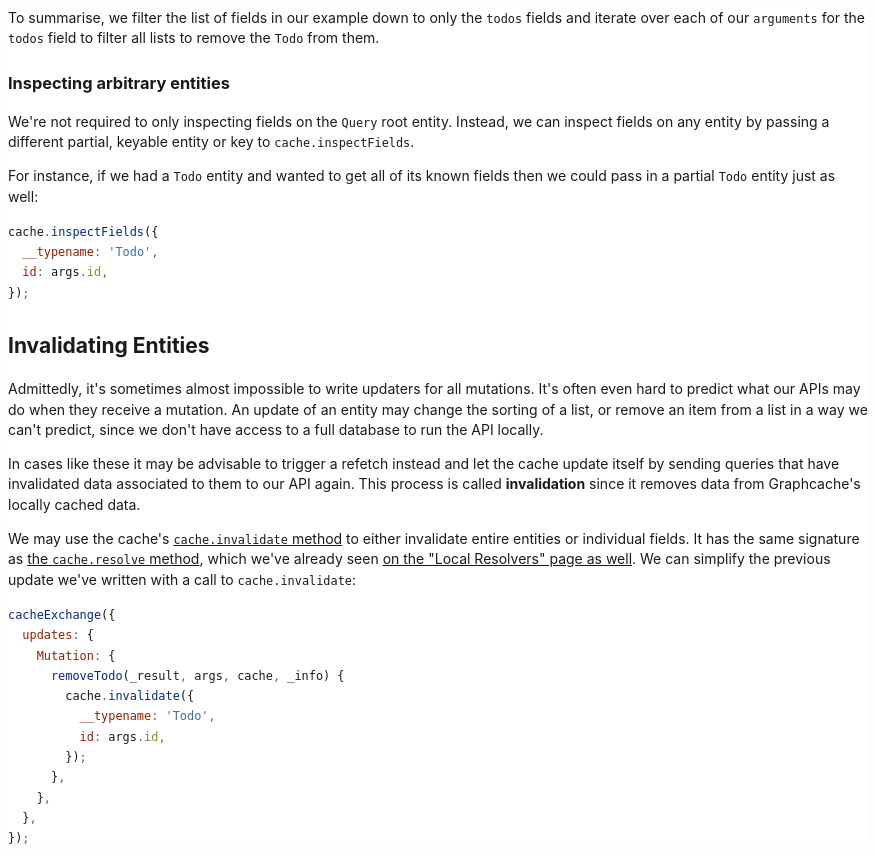 To summarise, we filter the list of fields in our example down to only the `todos` fields and
iterate over each of our `arguments` for the `todos` field to filter all lists to remove the `Todo`
from them.

### Inspecting arbitrary entities

We're not required to only inspecting fields on the `Query` root entity. Instead, we can inspect
fields on any entity by passing a different partial, keyable entity or key to `cache.inspectFields`.

For instance, if we had a `Todo` entity and wanted to get all of its known fields then we could pass
in a partial `Todo` entity just as well:

```js
cache.inspectFields({
  __typename: 'Todo',
  id: args.id,
});
```

## Invalidating Entities

Admittedly, it's sometimes almost impossible to write updaters for all mutations. It's often even
hard to predict what our APIs may do when they receive a mutation. An update of an entity may change
the sorting of a list, or remove an item from a list in a way we can't predict, since we don't have
access to a full database to run the API locally.

In cases like these it may be advisable to trigger a refetch instead and let the cache update itself
by sending queries that have invalidated data associated to them to our API again. This process is
called **invalidation** since it removes data from Graphcache's locally cached data.

We may use the cache's [`cache.invalidate` method](../api/graphcache.md#invalidate) to either
invalidate entire entities or individual fields. It has the same signature as [the `cache.resolve`
method](../api/graphcache.md#resolve), which we've already seen [on the "Local Resolvers" page as
well](./local-resolvers.md#resolving-other-fields). We can simplify the previous update we've written
with a call to `cache.invalidate`:

```js
cacheExchange({
  updates: {
    Mutation: {
      removeTodo(_result, args, cache, _info) {
        cache.invalidate({
          __typename: 'Todo',
          id: args.id,
        });
      },
    },
  },
});
```
